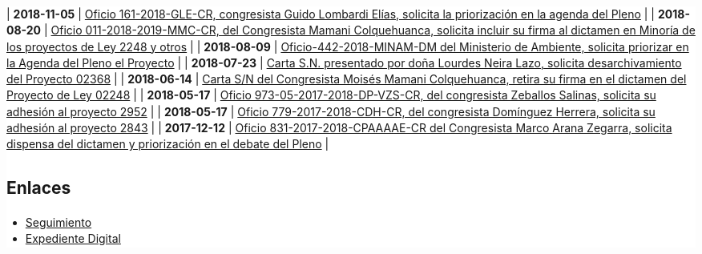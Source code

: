 | **2018-11-05** | [Oficio 161-2018-GLE-CR, congresista Guido Lombardi Elías, solicita la priorización en la agenda del Pleno](http://www.leyes.congreso.gob.pe/Documentos/2016_2021/Oficios/Congresistas/OFICIO-161-2018-GLE-CR.PDF) |
| **2018-08-20** | [Oficio 011-2018-2019-MMC-CR, del Congresista Mamani Colquehuanca, solicita incluir su firma al dictamen en Minoría de los proyectos de Ley 2248 y otros](http://www.leyes.congreso.gob.pe/Documentos/2016_2021/Oficios/Congresistas/OFICIO-011-2018-2019-MMC-CR.PDF) |
| **2018-08-09** | [Oficio-442-2018-MINAM-DM del Ministerio de Ambiente, solicita priorizar en la Agenda del Pleno el Proyecto](http://www.leyes.congreso.gob.pe/Documentos/2016_2021/Oficios/Otras_Instituciones/OFICIO-442-2018-MINAM-DM.pdf) |
| **2018-07-23** | [Carta S.N. presentado por doña Lourdes Neira Lazo, solicita desarchivamiento del Proyecto 02368](http://www.leyes.congreso.gob.pe/Documentos/2016_2021/Oficios/Otras_Instituciones/CARTA-LOURDES-NEYRA-LAZO.pdf) |
| **2018-06-14** | [Carta S/N del Congresista Moisés Mamani Colquehuanca, retira su firma en el dictamen del Proyecto de Ley 02248](http://www.leyes.congreso.gob.pe/Documentos/2016_2021/Retiro_de_Firmas/Dictamenes/RF0323820180614.pdf) |
| **2018-05-17** | [Oficio 973-05-2017-2018-DP-VZS-CR, del congresista Zeballos Salinas, solicita su adhesión al proyecto 2952](http://www.leyes.congreso.gob.pe/Documentos/2016_2021/Adhesiones/Proyectos_de_Ley/OFICIO-973-05-2017-2018-DP-VZS-CR.pdf) |
| **2018-05-17** | [Oficio 779-2017-2018-CDH-CR, del congresista Domínguez Herrera, solicita su adhesión al proyecto 2843](http://www.leyes.congreso.gob.pe/Documentos/2016_2021/Adhesiones/Proyectos_de_Ley/OFICIO-779-2017-2018-CDH-CR.pdf) |
| **2017-12-12** | [Oficio 831-2017-2018-CPAAAAE-CR del Congresista Marco Arana Zegarra, solicita dispensa del dictamen y priorización en el debate del Pleno](http://www.leyes.congreso.gob.pe/Documentos/2016_2021/Oficios/Comisiones_Ordinarias/OFICIO-831-2017-2018-CPAAAAE-CR.pdf) |

## Enlaces

- [Seguimiento](http://www2.congreso.gob.pe/Sicr/TraDocEstProc/CLProLey2016.nsf/f7fff46988ca05b1052578e100829cc7/d9990774b44a415b052582ec005a3dfe?OpenDocument)
- [Expediente Digital](http://www2.congreso.gob.pe/Sicr/TraDocEstProc/Expvirt_2011.nsf/visbusqptramdoc1621/03230?opendocument)


